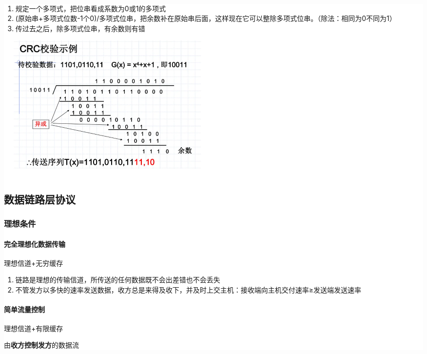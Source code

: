 1. 规定一个多项式，把位串看成系数为0或1的多项式
2. (原始串+多项式位数-1个0)/多项式位串，把余数补在原始串后面，这样现在它可以整除多项式位串。（除法：相同为0不同为1）
3. 传过去之后，除多项式位串，有余数则有错

<img src="03-Data Link.assets/屏幕截图 2024-12-13 084613.png" alt="屏幕截图 2024-12-13 084613" style="zoom:50%;" />

## 数据链路层协议

### 理想条件

#### 完全理想化数据传输

理想信道+无穷缓存

1. 链路是理想的传输信道，所传送的任何数据既不会出差错也不会丢失
2. 不管发方以多快的速率发送数据，收方总是来得及收下，并及时上交主机：接收端向主机交付速率≥发送端发送速率

#### 简单流量控制

理想信道+有限缓存

由**收方控制发方**的数据流
